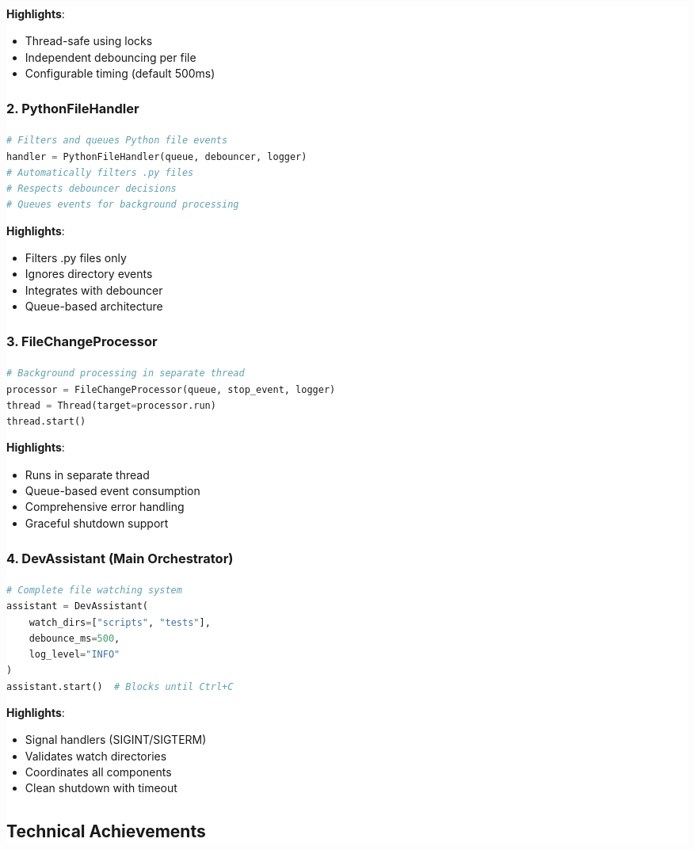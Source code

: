 **Highlights**:
- Thread-safe using locks
- Independent debouncing per file
- Configurable timing (default 500ms)

### 2. PythonFileHandler
```python
# Filters and queues Python file events
handler = PythonFileHandler(queue, debouncer, logger)
# Automatically filters .py files
# Respects debouncer decisions
# Queues events for background processing
```

**Highlights**:
- Filters .py files only
- Ignores directory events
- Integrates with debouncer
- Queue-based architecture

### 3. FileChangeProcessor
```python
# Background processing in separate thread
processor = FileChangeProcessor(queue, stop_event, logger)
thread = Thread(target=processor.run)
thread.start()
```

**Highlights**:
- Runs in separate thread
- Queue-based event consumption
- Comprehensive error handling
- Graceful shutdown support

### 4. DevAssistant (Main Orchestrator)
```python
# Complete file watching system
assistant = DevAssistant(
    watch_dirs=["scripts", "tests"],
    debounce_ms=500,
    log_level="INFO"
)
assistant.start()  # Blocks until Ctrl+C
```

**Highlights**:
- Signal handlers (SIGINT/SIGTERM)
- Validates watch directories
- Coordinates all components
- Clean shutdown with timeout

## Technical Achievements
